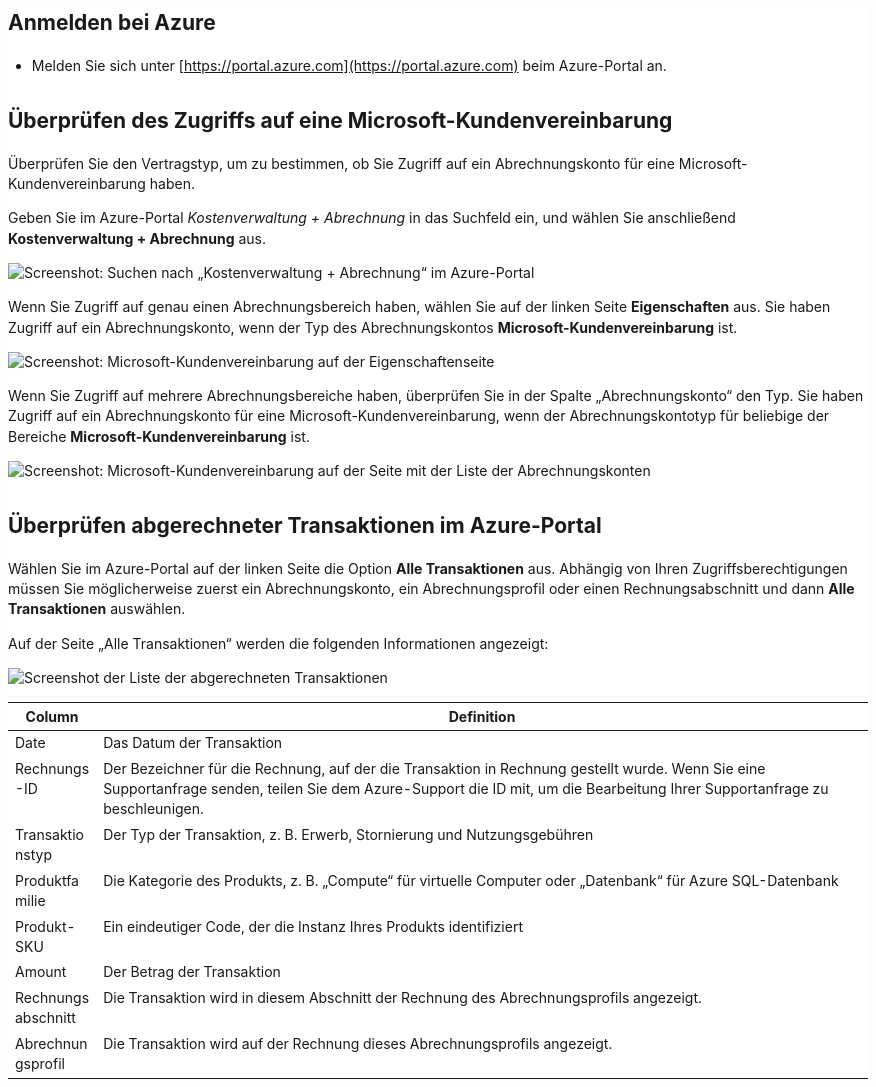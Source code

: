 ## <a name="sign-in-to-azure"></a>Anmelden bei Azure

- Melden Sie sich unter [https://portal.azure.com](https://portal.azure.com) beim Azure-Portal an.

## <a name="check-access-to-a-microsoft-customer-agreement"></a>Überprüfen des Zugriffs auf eine Microsoft-Kundenvereinbarung

Überprüfen Sie den Vertragstyp, um zu bestimmen, ob Sie Zugriff auf ein Abrechnungskonto für eine Microsoft-Kundenvereinbarung haben.

Geben Sie im Azure-Portal *Kostenverwaltung + Abrechnung* in das Suchfeld ein, und wählen Sie anschließend **Kostenverwaltung + Abrechnung** aus.

![Screenshot: Suchen nach „Kostenverwaltung + Abrechnung“ im Azure-Portal](./media/review-customer-agreement-bill/billing-search-cost-management-billing.png)

Wenn Sie Zugriff auf genau einen Abrechnungsbereich haben, wählen Sie auf der linken Seite **Eigenschaften** aus. Sie haben Zugriff auf ein Abrechnungskonto, wenn der Typ des Abrechnungskontos **Microsoft-Kundenvereinbarung** ist.

![Screenshot: Microsoft-Kundenvereinbarung auf der Eigenschaftenseite](./media/review-customer-agreement-bill/billing-mca-property.png)

Wenn Sie Zugriff auf mehrere Abrechnungsbereiche haben, überprüfen Sie in der Spalte „Abrechnungskonto“ den Typ. Sie haben Zugriff auf ein Abrechnungskonto für eine Microsoft-Kundenvereinbarung, wenn der Abrechnungskontotyp für beliebige der Bereiche **Microsoft-Kundenvereinbarung** ist.

![Screenshot: Microsoft-Kundenvereinbarung auf der Seite mit der Liste der Abrechnungskonten](./media/review-customer-agreement-bill/billing-mca-in-the-list.png)

## <a name="review-invoiced-transactions-in-the-azure-portal"></a>Überprüfen abgerechneter Transaktionen im Azure-Portal

Wählen Sie im Azure-Portal auf der linken Seite die Option **Alle Transaktionen** aus. Abhängig von Ihren Zugriffsberechtigungen müssen Sie möglicherweise zuerst ein Abrechnungskonto, ein Abrechnungsprofil oder einen Rechnungsabschnitt und dann **Alle Transaktionen** auswählen.

Auf der Seite „Alle Transaktionen“ werden die folgenden Informationen angezeigt:

![Screenshot der Liste der abgerechneten Transaktionen](./media/review-customer-agreement-bill/mca-billed-transactions-list.png)

|Column  |Definition  |
|---------|---------|
|Date     | Das Datum der Transaktion  |
|Rechnungs-ID     | Der Bezeichner für die Rechnung, auf der die Transaktion in Rechnung gestellt wurde. Wenn Sie eine Supportanfrage senden, teilen Sie dem Azure-Support die ID mit, um die Bearbeitung Ihrer Supportanfrage zu beschleunigen. |
|Transaktionstyp     |  Der Typ der Transaktion, z. B. Erwerb, Stornierung und Nutzungsgebühren  |
|Produktfamilie     | Die Kategorie des Produkts, z. B. „Compute“ für virtuelle Computer oder „Datenbank“ für Azure SQL-Datenbank|
|Produkt-SKU     | Ein eindeutiger Code, der die Instanz Ihres Produkts identifiziert |
|Amount     |  Der Betrag der Transaktion      |
|Rechnungsabschnitt     | Die Transaktion wird in diesem Abschnitt der Rechnung des Abrechnungsprofils angezeigt. |
|Abrechnungsprofil     | Die Transaktion wird auf der Rechnung dieses Abrechnungsprofils angezeigt. |
